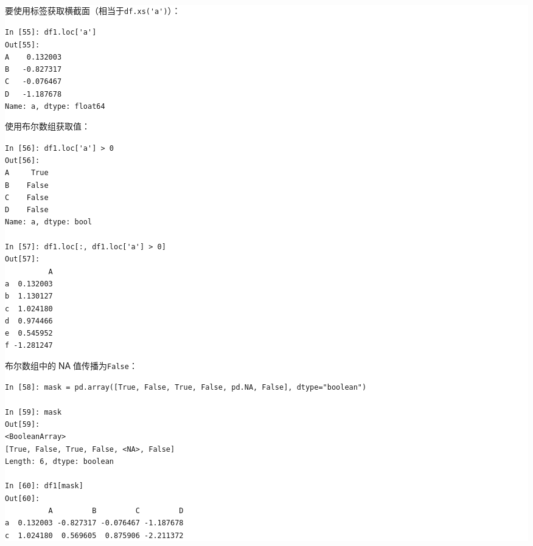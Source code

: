 要使用标签获取横截面（相当于`df.xs('a')`）：

```
In [55]: df1.loc['a']
Out[55]: 
A    0.132003
B   -0.827317
C   -0.076467
D   -1.187678
Name: a, dtype: float64
```



使用布尔数组获取值：

```
In [56]: df1.loc['a'] > 0
Out[56]: 
A     True
B    False
C    False
D    False
Name: a, dtype: bool

In [57]: df1.loc[:, df1.loc['a'] > 0]
Out[57]: 
          A
a  0.132003
b  1.130127
c  1.024180
d  0.974466
e  0.545952
f -1.281247
```



布尔数组中的 NA 值传播为`False`：

```
In [58]: mask = pd.array([True, False, True, False, pd.NA, False], dtype="boolean")

In [59]: mask
Out[59]: 
<BooleanArray>
[True, False, True, False, <NA>, False]
Length: 6, dtype: boolean

In [60]: df1[mask]
Out[60]: 
          A         B         C         D
a  0.132003 -0.827317 -0.076467 -1.187678
c  1.024180  0.569605  0.875906 -2.211372
```

